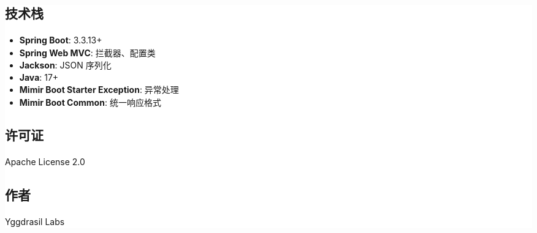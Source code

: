 ## 技术栈

- **Spring Boot**: 3.3.13+
- **Spring Web MVC**: 拦截器、配置类
- **Jackson**: JSON 序列化
- **Java**: 17+
- **Mimir Boot Starter Exception**: 异常处理
- **Mimir Boot Common**: 统一响应格式

## 许可证

Apache License 2.0

## 作者

Yggdrasil Labs

